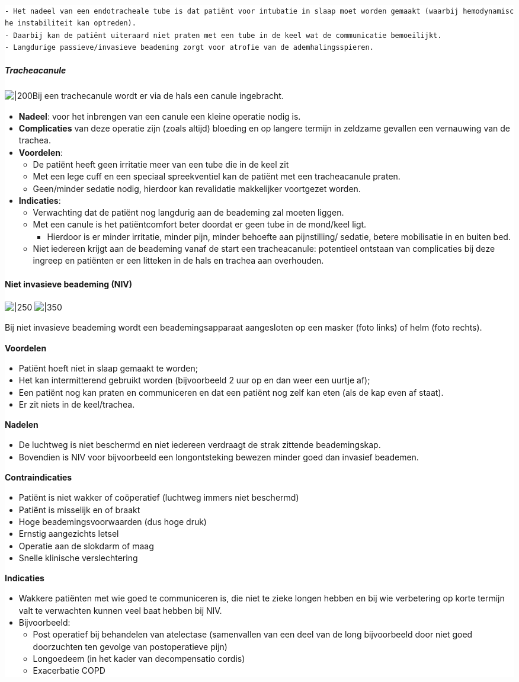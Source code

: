 	- Het nadeel van een endotracheale tube is dat patiënt voor intubatie in slaap moet worden gemaakt (waarbij hemodynamische instabiliteit kan optreden).
	- Daarbij kan de patiënt uiteraard niet praten met een tube in de keel wat de communicatie bemoeilijkt. 
	- Langdurige passieve/invasieve beademing zorgt voor atrofie van de ademhalingsspieren.

##### Tracheacanule
![|200](https://i.imgur.com/vXsbMA4.png)Bij een trachecanule wordt er via de hals een canule ingebracht. 

- **Nadeel**: voor het inbrengen van een canule een kleine operatie nodig is. 
- **Complicaties** van deze operatie zijn (zoals altijd) bloeding en op langere termijn in zeldzame gevallen een vernauwing van de trachea.
- **Voordelen**:
	- De patiënt heeft geen irritatie meer van een tube die in de keel zit
	- Met een lege cuff en een speciaal spreekventiel kan de patiënt met een tracheacanule praten.
	- Geen/minder sedatie nodig, hierdoor kan revalidatie makkelijker voortgezet worden.
- **Indicaties**:
	- Verwachting dat de patiënt nog langdurig aan de beademing zal moeten liggen. 
	- Met een canule is  het patiëntcomfort beter doordat er geen tube in de mond/keel ligt.
		- Hierdoor is er minder irritatie, minder pijn, minder behoefte aan pijnstilling/ sedatie, betere mobilisatie in en buiten bed. 
	- Niet iedereen krijgt aan de beademing vanaf de start een tracheacanule: potentieel ontstaan van complicaties bij deze ingreep en patiënten er een litteken in de hals en trachea aan overhouden. 

#### Niet invasieve beademing (NIV)
![|250](https://i.imgur.com/Qj5Tw6O.png)
![|350](https://i.imgur.com/VDKxcgX.png)

Bij niet invasieve beademing wordt een beademingsapparaat aangesloten op een masker (foto links) of helm (foto rechts). 

**Voordelen**
- Patiënt hoeft niet in slaap gemaakt te worden;
- Het kan intermitterend gebruikt  worden (bijvoorbeeld 2 uur op en dan weer een uurtje af);
- Een patiënt nog kan praten en communiceren en dat een patiënt nog zelf kan eten (als de kap even af staat). 
- Er zit niets in de keel/trachea. 

**Nadelen**
- De luchtweg is niet beschermd en niet iedereen verdraagt de strak zittende beademingskap.
- Bovendien is NIV voor bijvoorbeeld een longontsteking bewezen minder goed dan invasief beademen.

**Contraindicaties**
- Patiënt is niet wakker of coöperatief (luchtweg immers niet beschermd)
- Patiënt is misselijk en of braakt
- Hoge beademingsvoorwaarden (dus hoge druk)
- Ernstig aangezichts letsel
- Operatie aan de slokdarm of maag
- Snelle klinische verslechtering

**Indicaties**
- Wakkere patiënten met wie goed te communiceren is, die niet te zieke longen hebben en bij wie verbetering op korte termijn valt te verwachten kunnen veel baat hebben bij NIV.
- Bijvoorbeeld:
	- Post operatief bij behandelen van atelectase (samenvallen van een deel van de long bijvoorbeeld door niet goed doorzuchten ten gevolge van postoperatieve pijn)
	- Longoedeem (in het kader van decompensatio cordis)
	- Exacerbatie COPD
